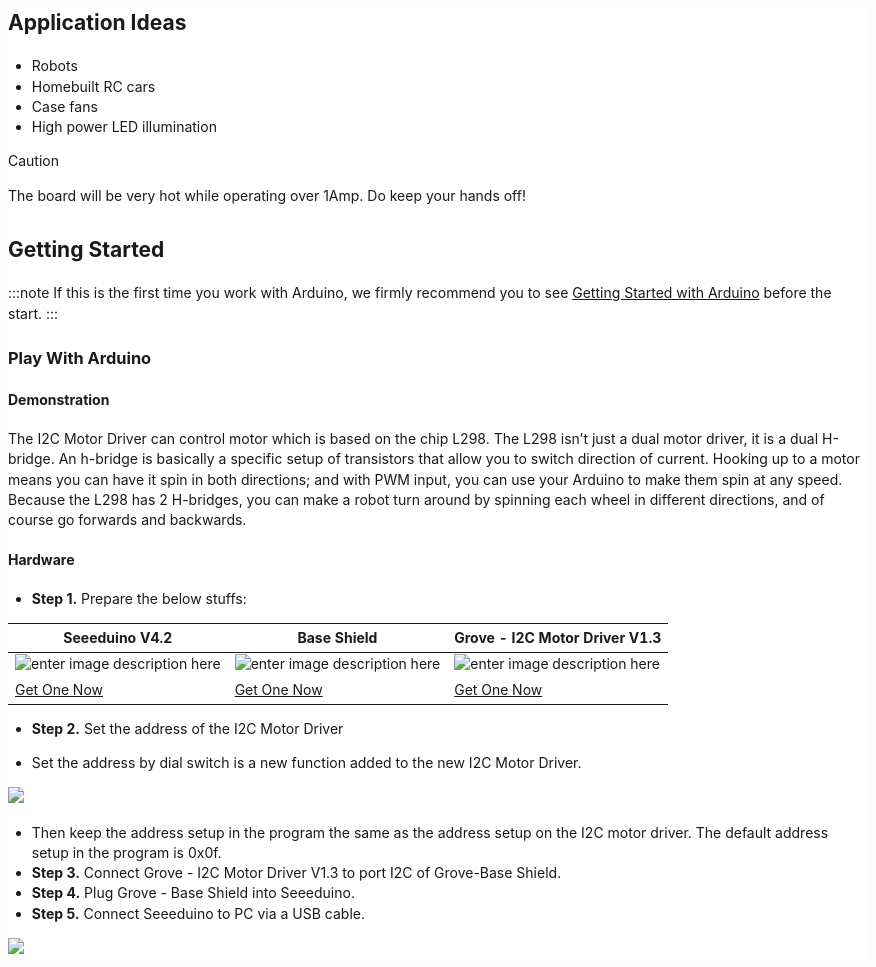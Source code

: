 ## Application Ideas

- Robots
- Homebuilt RC cars
- Case fans
- High power LED illumination

<div class="admonition danger">
<p class="admonition-title">Caution</p>
The board will be very hot while operating over 1Amp. Do keep your hands off!
</div>

## Getting Started

:::note
    If this is the first time you work with Arduino, we firmly recommend you to see [Getting Started with Arduino](https://wiki.seeedstudio.com/Getting_Started_with_Arduino/) before the start.
:::

### Play With Arduino

#### Demonstration

The I2C Motor Driver can control motor which is based on the chip L298. The L298 isn’t just a dual motor driver, it is a dual H-bridge. An h-bridge is basically a specific setup of transistors that allow you to switch direction of current. Hooking up to a motor means you can have it spin in both directions; and with PWM input, you can use your Arduino to make them spin at any speed. Because the L298 has 2 H-bridges, you can make a robot turn around by spinning each wheel in different directions, and of course go forwards and backwards.

#### Hardware

- **Step 1.** Prepare the below stuffs:

| Seeeduino V4.2 | Base Shield|  Grove - I2C Motor Driver V1.3 |
|--------------|-------------|-----------------|
|![enter image description here](https://files.seeedstudio.com/wiki/Grove_Light_Sensor/images/gs_1.jpg)|![enter image description here](https://files.seeedstudio.com/wiki/Grove_Light_Sensor/images/gs_4.jpg)|![enter image description here](https://files.seeedstudio.com/wiki/Grove-I2C_Motor_Driver_V1.3/img/I2CMotorDriver_New_small.jpg)|
|[Get One Now](https://www.seeedstudio.com/Seeeduino-V4.2-p-2517.html)|[Get One Now](https://www.seeedstudio.com/Base-Shield-V2-p-1378.html)|[Get One Now](https://www.seeedstudio.com/Grove-I2C-Motor-Driver-p-907.html)|

- **Step 2.** Set the address of the I2C Motor Driver

- Set the address by dial switch is a new function added to the new I2C Motor Driver.

![](https://files.seeedstudio.com/wiki/Grove-I2C_Motor_Driver_V1.3/img/I2CMotorDriver-9.jpg)

- Then keep the address setup in the program the same as the address setup on the I2C motor driver. The default address setup in the program is 0x0f.
- **Step 3.** Connect Grove - I2C Motor Driver V1.3 to port I2C of Grove-Base Shield.
- **Step 4.** Plug Grove - Base Shield into Seeeduino.
- **Step 5.** Connect Seeeduino to PC via a USB cable.

![](https://files.seeedstudio.com/wiki/Grove-I2C_Motor_Driver_V1.3/img/I2CMotorDriver-4.jpg)
